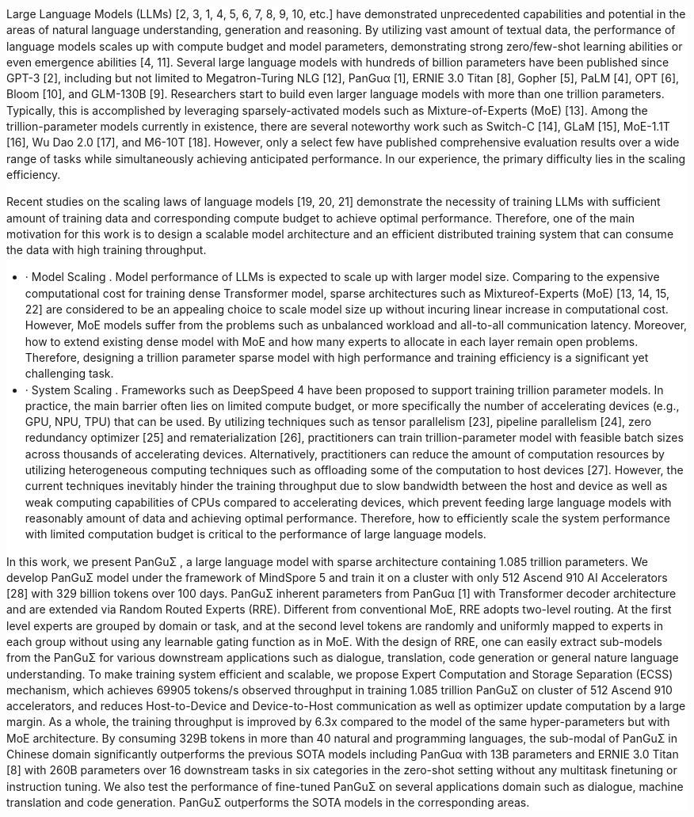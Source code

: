 Large Language Models (LLMs) [2, 3, 1, 4, 5, 6, 7, 8, 9, 10, etc.] have demonstrated unprecedented capabilities and potential in the areas of natural language understanding, generation and reasoning. By utilizing vast amount of textual data, the performance of language models scales up with compute budget and model parameters, demonstrating strong zero/few-shot learning abilities or even emergence abilities [4, 11]. Several large language models with hundreds of billion parameters have been published since GPT-3 [2], including but not limited to Megatron-Turing NLG [12], PanGuα [1], ERNIE 3.0 Titan [8], Gopher [5], PaLM [4], OPT [6], Bloom [10], and GLM-130B [9]. Researchers start to build even larger language models with more than one trillion parameters. Typically, this is accomplished by leveraging sparsely-activated models such as Mixture-of-Experts (MoE) [13]. Among the trillion-parameter models currently in existence, there are several noteworthy work such as Switch-C [14], GLaM [15], MoE-1.1T [16], Wu Dao 2.0 [17], and M6-10T [18]. However, only a select few have published comprehensive evaluation results over a wide range of tasks while simultaneously achieving anticipated performance. In our experience, the primary difficulty lies in the scaling efficiency.

Recent studies on the scaling laws of language models [19, 20, 21] demonstrate the necessity of training LLMs with sufficient amount of training data and corresponding compute budget to achieve optimal performance. Therefore, one of the main motivation for this work is to design a scalable model architecture and an efficient distributed training system that can consume the data with high training throughput.

- · Model Scaling . Model performance of LLMs is expected to scale up with larger model size. Comparing to the expensive computational cost for training dense Transformer model, sparse architectures such as Mixtureof-Experts (MoE) [13, 14, 15, 22] are considered to be an appealing choice to scale model size up without incuring linear increase in computational cost. However, MoE models suffer from the problems such as unbalanced workload and all-to-all communication latency. Moreover, how to extend existing dense model with MoE and how many experts to allocate in each layer remain open problems. Therefore, designing a trillion parameter sparse model with high performance and training efficiency is a significant yet challenging task.
- · System Scaling . Frameworks such as DeepSpeed 4 have been proposed to support training trillion parameter models. In practice, the main barrier often lies on limited compute budget, or more specifically the number of accelerating devices (e.g., GPU, NPU, TPU) that can be used. By utilizing techniques such as tensor parallelism [23], pipeline parallelism [24], zero redundancy optimizer [25] and rematerialization [26], practitioners can train trillion-parameter model with feasible batch sizes across thousands of accelerating devices. Alternatively, practitioners can reduce the amount of computation resources by utilizing heterogeneous computing techniques such as offloading some of the computation to host devices [27]. However, the current techniques inevitably hinder the training throughput due to slow bandwidth between the host and device as well as weak computing capabilities of CPUs compared to accelerating devices, which prevent feeding large language models with reasonably amount of data and achieving optimal performance. Therefore, how to efficiently scale the system performance with limited computation budget is critical to the performance of large language models.

In this work, we present PanGuΣ , a large language model with sparse architecture containing 1.085 trillion parameters. We develop PanGuΣ model under the framework of MindSpore 5 and train it on a cluster with only 512 Ascend 910 AI Accelerators [28] with 329 billion tokens over 100 days. PanGuΣ inherent parameters from PanGuα [1] with Transformer decoder architecture and are extended via Random Routed Experts (RRE). Different from conventional MoE, RRE adopts two-level routing. At the first level experts are grouped by domain or task, and at the second level tokens are randomly and uniformly mapped to experts in each group without using any learnable gating function as in MoE. With the design of RRE, one can easily extract sub-models from the PanGuΣ for various downstream applications such as dialogue, translation, code generation or general nature language understanding. To make training system efficient and scalable, we propose Expert Computation and Storage Separation (ECSS) mechanism, which achieves 69905 tokens/s observed throughput in training 1.085 trillion PanGuΣ on cluster of 512 Ascend 910 accelerators, and reduces Host-to-Device and Device-to-Host communication as well as optimizer update computation by a large margin. As a whole, the training throughput is improved by 6.3x compared to the model of the same hyper-parameters but with MoE architecture. By consuming 329B tokens in more than 40 natural and programming languages, the sub-modal of PanGuΣ in Chinese domain significantly outperforms the previous SOTA models including PanGuα with 13B parameters and ERNIE 3.0 Titan [8] with 260B parameters over 16 downstream tasks in six categories in the zero-shot setting without any multitask finetuning or instruction tuning. We also test the performance of fine-tuned PanGuΣ on several applications domain such as dialogue, machine translation and code generation. PanGuΣ outperforms the SOTA models in the corresponding areas.
